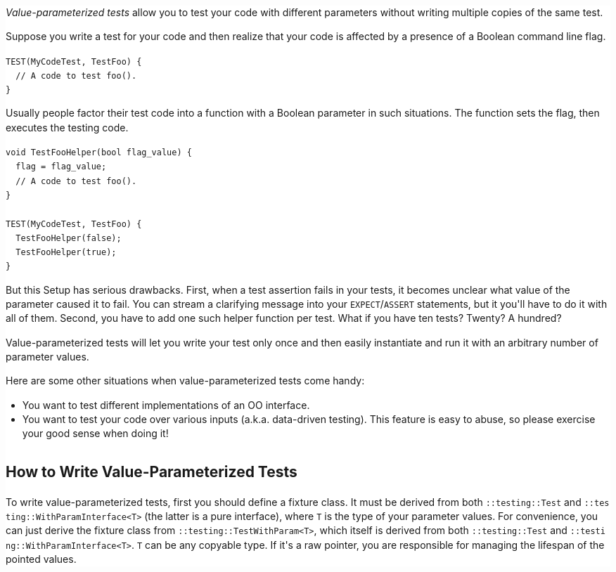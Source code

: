 _Value-parameterized tests_ allow you to test your code with different parameters without writing multiple copies of the
same test.

Suppose you write a test for your code and then realize that your code is affected by a presence of a Boolean command
line flag.

```
TEST(MyCodeTest, TestFoo) {
  // A code to test foo().
}
```

Usually people factor their test code into a function with a Boolean parameter in such situations. The function sets the
flag, then executes the testing code.

```
void TestFooHelper(bool flag_value) {
  flag = flag_value;
  // A code to test foo().
}

TEST(MyCodeTest, TestFoo) {
  TestFooHelper(false);
  TestFooHelper(true);
}
```

But this Setup has serious drawbacks. First, when a test assertion fails in your tests, it becomes unclear what value of
the parameter caused it to fail. You can stream a clarifying message into your `EXPECT`/`ASSERT` statements, but it
you'll have to do it with all of them. Second, you have to add one such helper function per test. What if you have ten
tests? Twenty? A hundred?

Value-parameterized tests will let you write your test only once and then easily instantiate and run it with an
arbitrary number of parameter values.

Here are some other situations when value-parameterized tests come handy:

* You want to test different implementations of an OO interface.
* You want to test your code over various inputs (a.k.a. data-driven testing). This feature is easy to abuse, so please
  exercise your good sense when doing it!

## How to Write Value-Parameterized Tests ##

To write value-parameterized tests, first you should define a fixture class. It must be derived from
both `::testing::Test` and
`::testing::WithParamInterface<T>` (the latter is a pure interface), where `T` is the type of your parameter values. For
convenience, you can just derive the fixture class from `::testing::TestWithParam<T>`, which itself is derived from
both `::testing::Test` and
`::testing::WithParamInterface<T>`. `T` can be any copyable type. If it's a raw pointer, you are responsible for
managing the lifespan of the pointed values.
